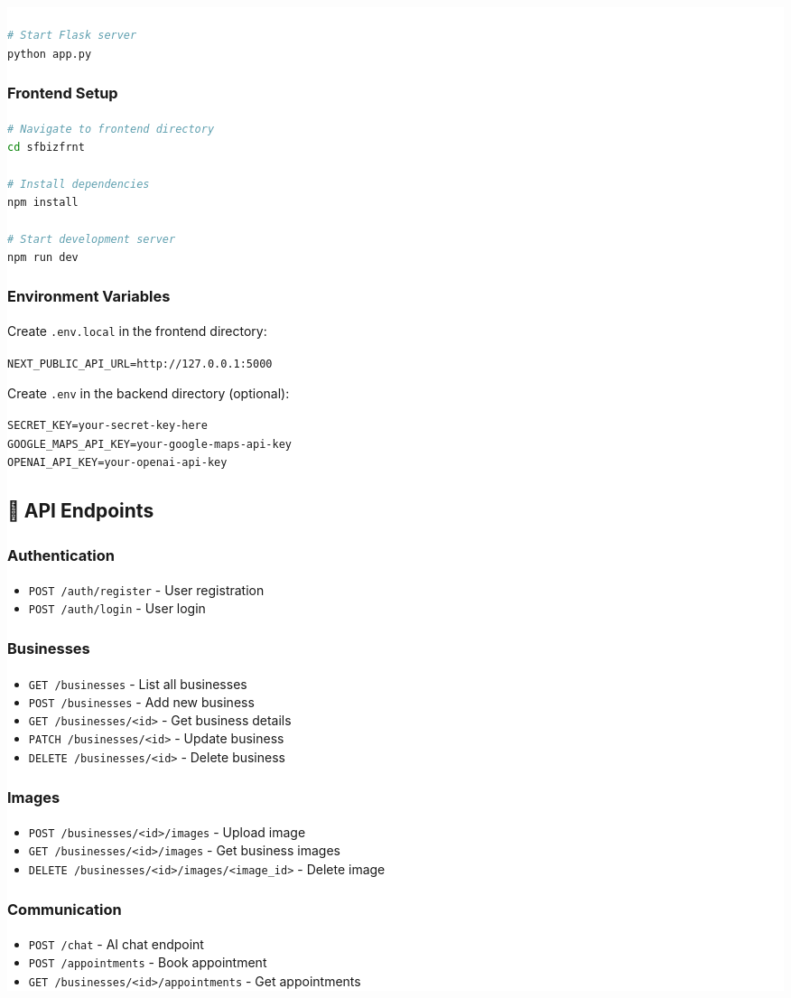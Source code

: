 ```bash

# Start Flask server
python app.py
```

### Frontend Setup
```bash
# Navigate to frontend directory
cd sfbizfrnt

# Install dependencies
npm install

# Start development server
npm run dev
```

### Environment Variables

Create `.env.local` in the frontend directory:
```env
NEXT_PUBLIC_API_URL=http://127.0.0.1:5000
```

Create `.env` in the backend directory (optional):
```env
SECRET_KEY=your-secret-key-here
GOOGLE_MAPS_API_KEY=your-google-maps-api-key
OPENAI_API_KEY=your-openai-api-key
```

## 🔧 API Endpoints

### Authentication
- `POST /auth/register` - User registration
- `POST /auth/login` - User login

### Businesses
- `GET /businesses` - List all businesses
- `POST /businesses` - Add new business
- `GET /businesses/<id>` - Get business details
- `PATCH /businesses/<id>` - Update business
- `DELETE /businesses/<id>` - Delete business

### Images
- `POST /businesses/<id>/images` - Upload image
- `GET /businesses/<id>/images` - Get business images
- `DELETE /businesses/<id>/images/<image_id>` - Delete image

### Communication
- `POST /chat` - AI chat endpoint
- `POST /appointments` - Book appointment
- `GET /businesses/<id>/appointments` - Get appointments

